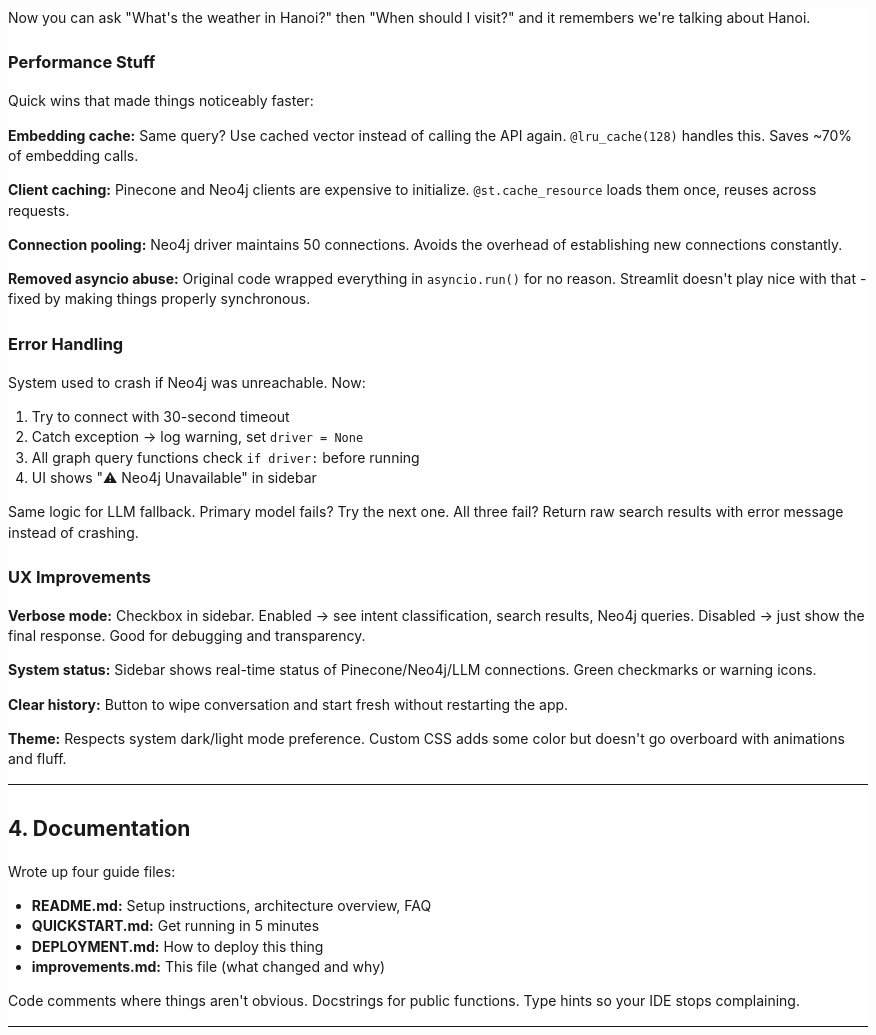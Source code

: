 Now you can ask "What's the weather in Hanoi?" then "When should I visit?" and it remembers we're talking about Hanoi.

### Performance Stuff
Quick wins that made things noticeably faster:

**Embedding cache:** Same query? Use cached vector instead of calling the API again. `@lru_cache(128)` handles this. Saves ~70% of embedding calls.

**Client caching:** Pinecone and Neo4j clients are expensive to initialize. `@st.cache_resource` loads them once, reuses across requests.

**Connection pooling:** Neo4j driver maintains 50 connections. Avoids the overhead of establishing new connections constantly.

**Removed asyncio abuse:** Original code wrapped everything in `asyncio.run()` for no reason. Streamlit doesn't play nice with that - fixed by making things properly synchronous.

### Error Handling
System used to crash if Neo4j was unreachable. Now:
1. Try to connect with 30-second timeout
2. Catch exception -> log warning, set `driver = None`
3. All graph query functions check `if driver:` before running
4. UI shows "⚠️ Neo4j Unavailable" in sidebar

Same logic for LLM fallback. Primary model fails? Try the next one. All three fail? Return raw search results with error message instead of crashing.

### UX Improvements
**Verbose mode:** Checkbox in sidebar. Enabled -> see intent classification, search results, Neo4j queries. Disabled -> just show the final response. Good for debugging and transparency.

**System status:** Sidebar shows real-time status of Pinecone/Neo4j/LLM connections. Green checkmarks or warning icons.

**Clear history:** Button to wipe conversation and start fresh without restarting the app.

**Theme:** Respects system dark/light mode preference. Custom CSS adds some color but doesn't go overboard with animations and fluff.

---

## 4. Documentation

Wrote up four guide files:
- **README.md:** Setup instructions, architecture overview, FAQ
- **QUICKSTART.md:** Get running in 5 minutes
- **DEPLOYMENT.md:** How to deploy this thing
- **improvements.md:** This file (what changed and why)

Code comments where things aren't obvious. Docstrings for public functions. Type hints so your IDE stops complaining.

---
